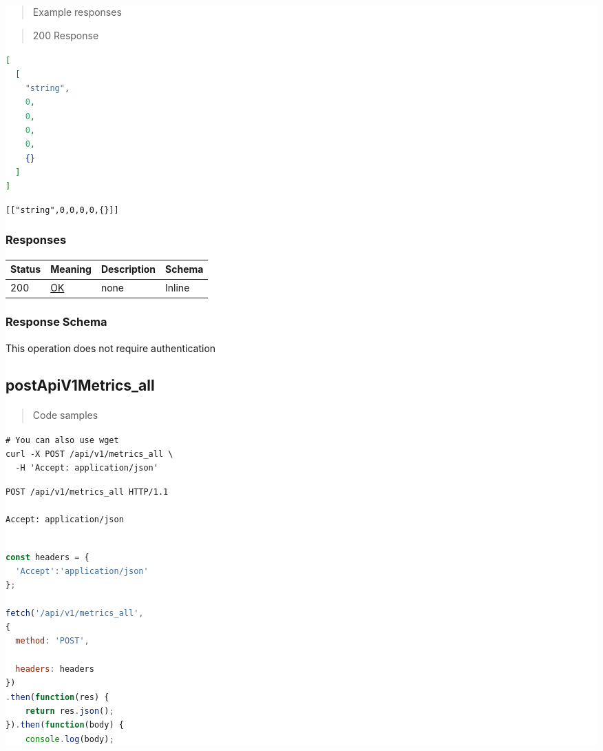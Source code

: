 > Example responses

> 200 Response

```json
[
  [
    "string",
    0,
    0,
    0,
    0,
    {}
  ]
]
```

```
[["string",0,0,0,0,{}]]
```

<h3 id="postapiv1metrics-responses">Responses</h3>

|Status|Meaning|Description|Schema|
|---|---|---|---|
|200|[OK](https://tools.ietf.org/html/rfc7231#section-6.3.1)|none|Inline|

<h3 id="postapiv1metrics-responseschema">Response Schema</h3>

<aside class="success">
This operation does not require authentication
</aside>

## postApiV1Metrics_all

<a id="opIdpostApiV1Metrics_all"></a>

> Code samples

```shell
# You can also use wget
curl -X POST /api/v1/metrics_all \
  -H 'Accept: application/json'

```

```http
POST /api/v1/metrics_all HTTP/1.1

Accept: application/json

```

```javascript

const headers = {
  'Accept':'application/json'
};

fetch('/api/v1/metrics_all',
{
  method: 'POST',

  headers: headers
})
.then(function(res) {
    return res.json();
}).then(function(body) {
    console.log(body);
```